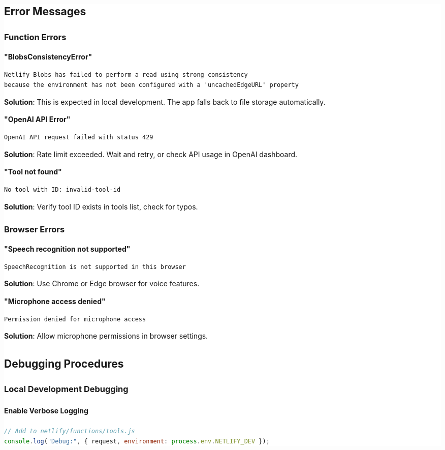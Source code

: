 ## Error Messages

### Function Errors

**"BlobsConsistencyError"**

```
Netlify Blobs has failed to perform a read using strong consistency
because the environment has not been configured with a 'uncachedEdgeURL' property
```

**Solution**: This is expected in local development. The app falls back to file storage automatically.

**"OpenAI API Error"**

```
OpenAI API request failed with status 429
```

**Solution**: Rate limit exceeded. Wait and retry, or check API usage in OpenAI dashboard.

**"Tool not found"**

```
No tool with ID: invalid-tool-id
```

**Solution**: Verify tool ID exists in tools list, check for typos.

### Browser Errors

**"Speech recognition not supported"**

```
SpeechRecognition is not supported in this browser
```

**Solution**: Use Chrome or Edge browser for voice features.

**"Microphone access denied"**

```
Permission denied for microphone access
```

**Solution**: Allow microphone permissions in browser settings.

## Debugging Procedures

### Local Development Debugging

#### Enable Verbose Logging

```javascript
// Add to netlify/functions/tools.js
console.log("Debug:", { request, environment: process.env.NETLIFY_DEV });
```
